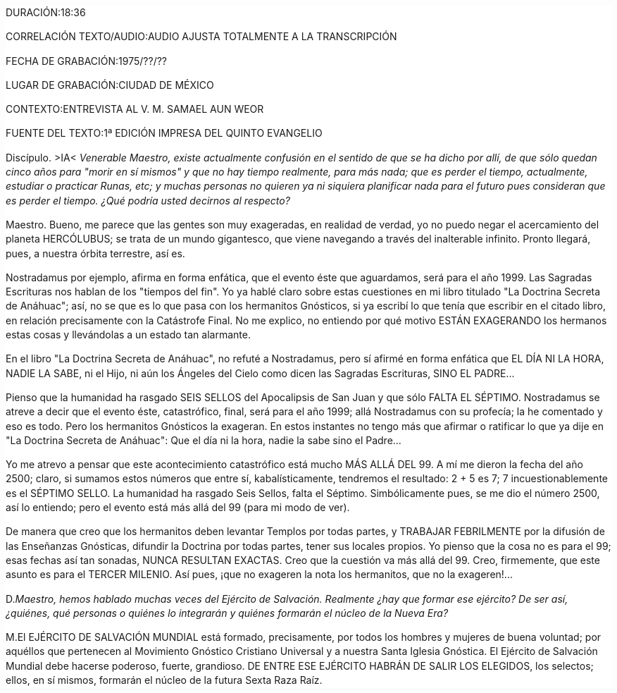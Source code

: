 DURACIÓN:18:36

CORRELACIÓN TEXTO/AUDIO:AUDIO AJUSTA TOTALMENTE A LA TRANSCRIPCIÓN

FECHA DE GRABACIÓN:1975/??/??

LUGAR DE GRABACIÓN:CIUDAD DE MÉXICO

CONTEXTO:ENTREVISTA AL V. M. SAMAEL AUN WEOR

FUENTE DEL TEXTO:1ª EDICIÓN IMPRESA DEL QUINTO EVANGELIO

Discípulo. \>IA< *Venerable Maestro, existe actualmente confusión en el sentido de que se ha dicho por allí, de que sólo quedan cinco años para "morir en sí mismos" y que no hay tiempo realmente, para más nada; que es perder el tiempo, actualmente, estudiar o practicar Runas, etc; y muchas personas no quieren ya ni siquiera planificar nada para el futuro pues consideran que es perder el tiempo. ¿Qué podría usted decirnos al respecto?*

Maestro. Bueno, me parece que las gentes son muy exageradas, en realidad de verdad, yo no puedo negar el acercamiento del planeta HERCÓLUBUS; se trata de un mundo gigantesco, que viene navegando a través del inalterable infinito. Pronto llegará, pues, a nuestra órbita terrestre, así es.

Nostradamus por ejemplo, afirma en forma enfática, que el evento éste que aguardamos, será para el año 1999. Las Sagradas Escrituras nos hablan de los "tiempos del fin". Yo ya hablé claro sobre estas cuestiones en mi libro titulado "La Doctrina Secreta de Anáhuac"; así, no se que es lo que pasa con los hermanitos Gnósticos, si ya escribí lo que tenía que escribir en el citado libro, en relación precisamente con la Catástrofe Final. No me explico, no entiendo por qué motivo ESTÁN EXAGERANDO los hermanos estas cosas y llevándolas a un estado tan alarmante.

En el libro "La Doctrina Secreta de Anáhuac", no refuté a Nostradamus, pero sí afirmé en forma enfática que EL DÍA NI LA HORA, NADIE LA SABE, ni el Hijo, ni aún los Ángeles del Cielo como dicen las Sagradas Escrituras, SINO EL PADRE...

Pienso que la humanidad ha rasgado SEIS SELLOS del Apocalipsis de San Juan y que sólo FALTA EL SÉPTIMO. Nostradamus se atreve a decir que el evento éste, catastrófico, final, será para el año 1999; allá Nostradamus con su profecía; la he comentado y eso es todo. Pero los hermanitos Gnósticos la exageran. En estos instantes no tengo más que afirmar o ratificar lo que ya dije en "La Doctrina Secreta de Anáhuac": Que el día ni la hora, nadie la sabe sino el Padre...

Yo me atrevo a pensar que este acontecimiento catastrófico está mucho MÁS ALLÁ DEL 99. A mí me dieron la fecha del año 2500; claro, si sumamos estos números que entre sí, kabalísticamente, tendremos el resultado: 2 + 5 es 7; 7 incuestionablemente es el SÉPTIMO SELLO. La humanidad ha rasgado Seis Sellos, falta el Séptimo. Simbólicamente pues, se me dio el número 2500, así lo entiendo; pero el evento está más allá del 99 (para mi modo de ver).

De manera que creo que los hermanitos deben levantar Templos por todas partes, y TRABAJAR FEBRILMENTE por la difusión de las Enseñanzas Gnósticas, difundir la Doctrina por todas partes, tener sus locales propios. Yo pienso que la cosa no es para el 99; esas fechas así tan sonadas, NUNCA RESULTAN EXACTAS. Creo que la cuestión va más allá del 99. Creo, firmemente, que este asunto es para el TERCER MILENIO. Así pues, ¡que no exageren la nota los hermanitos, que no la exageren!...

D.*Maestro, hemos hablado muchas veces del Ejército de Salvación. Realmente ¿hay que formar ese ejército? De ser así, ¿quiénes, qué personas o quiénes lo integrarán y quiénes formarán el núcleo de la Nueva Era?*

M.El EJÉRCITO DE SALVACIÓN MUNDIAL está formado, precisamente, por todos los hombres y mujeres de buena voluntad; por aquéllos que pertenecen al Movimiento Gnóstico Cristiano Universal y a nuestra Santa Iglesia Gnóstica. El Ejército de Salvación Mundial debe hacerse poderoso, fuerte, grandioso. DE ENTRE ESE EJÉRCITO HABRÁN DE SALIR LOS ELEGIDOS, los selectos; ellos, en sí mismos, formarán el núcleo de la futura Sexta Raza Raíz.
